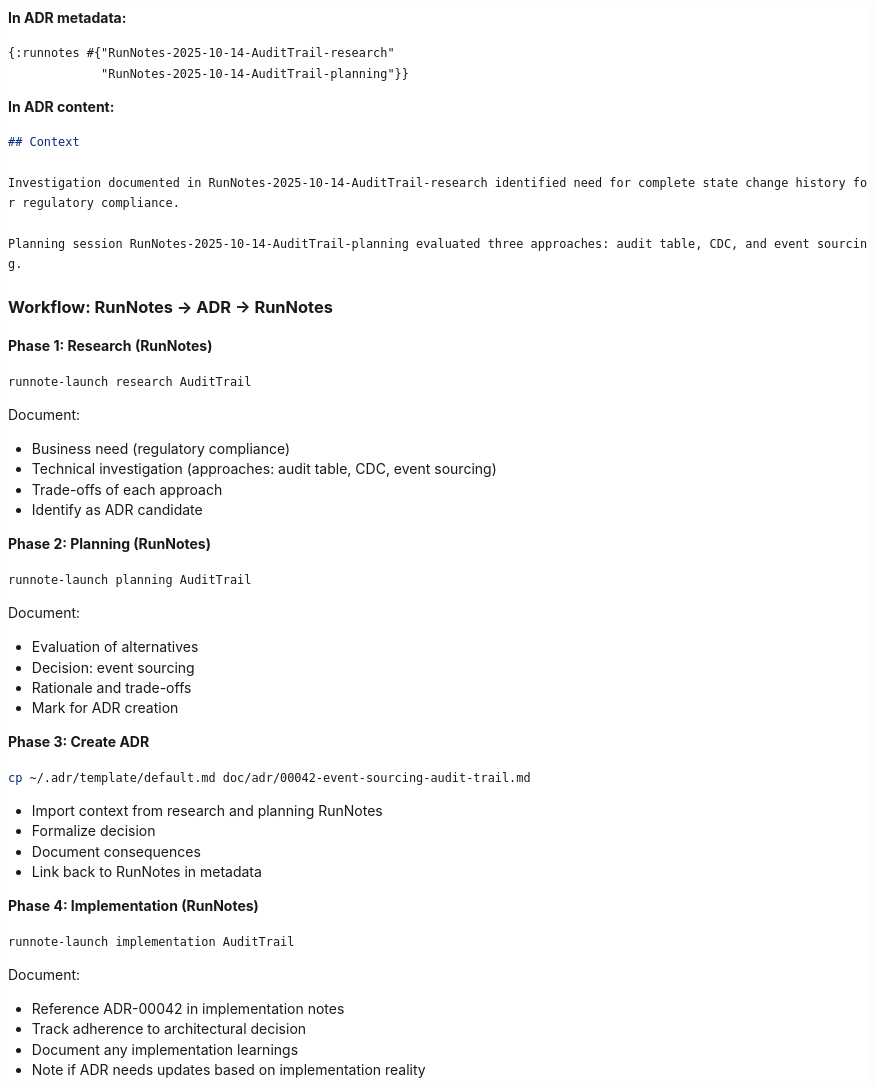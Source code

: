 **In ADR metadata:**
```edn
{:runnotes #{"RunNotes-2025-10-14-AuditTrail-research"
             "RunNotes-2025-10-14-AuditTrail-planning"}}
```

**In ADR content:**
```markdown
## Context

Investigation documented in RunNotes-2025-10-14-AuditTrail-research identified need for complete state change history for regulatory compliance.

Planning session RunNotes-2025-10-14-AuditTrail-planning evaluated three approaches: audit table, CDC, and event sourcing.
```

### Workflow: RunNotes → ADR → RunNotes

**Phase 1: Research (RunNotes)**
```bash
runnote-launch research AuditTrail
```

Document:
- Business need (regulatory compliance)
- Technical investigation (approaches: audit table, CDC, event sourcing)
- Trade-offs of each approach
- Identify as ADR candidate

**Phase 2: Planning (RunNotes)**
```bash
runnote-launch planning AuditTrail
```

Document:
- Evaluation of alternatives
- Decision: event sourcing
- Rationale and trade-offs
- Mark for ADR creation

**Phase 3: Create ADR**
```bash
cp ~/.adr/template/default.md doc/adr/00042-event-sourcing-audit-trail.md
```

- Import context from research and planning RunNotes
- Formalize decision
- Document consequences
- Link back to RunNotes in metadata

**Phase 4: Implementation (RunNotes)**
```bash
runnote-launch implementation AuditTrail
```

Document:
- Reference ADR-00042 in implementation notes
- Track adherence to architectural decision
- Document any implementation learnings
- Note if ADR needs updates based on implementation reality
